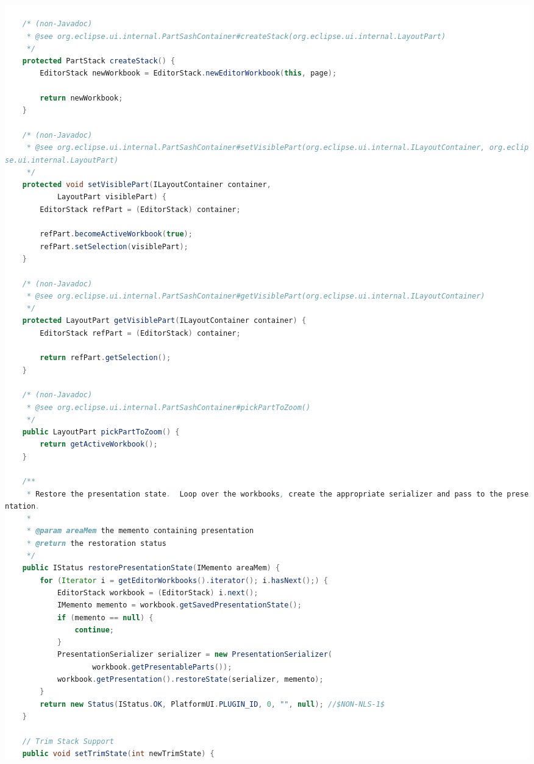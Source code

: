 ```java

    /* (non-Javadoc)
     * @see org.eclipse.ui.internal.PartSashContainer#createStack(org.eclipse.ui.internal.LayoutPart)
     */
    protected PartStack createStack() {
        EditorStack newWorkbook = EditorStack.newEditorWorkbook(this, page);

        return newWorkbook;
    }

    /* (non-Javadoc)
     * @see org.eclipse.ui.internal.PartSashContainer#setVisiblePart(org.eclipse.ui.internal.ILayoutContainer, org.eclipse.ui.internal.LayoutPart)
     */
    protected void setVisiblePart(ILayoutContainer container,
            LayoutPart visiblePart) {
        EditorStack refPart = (EditorStack) container;

        refPart.becomeActiveWorkbook(true);
        refPart.setSelection(visiblePart);
    }

    /* (non-Javadoc)
     * @see org.eclipse.ui.internal.PartSashContainer#getVisiblePart(org.eclipse.ui.internal.ILayoutContainer)
     */
    protected LayoutPart getVisiblePart(ILayoutContainer container) {
        EditorStack refPart = (EditorStack) container;

        return refPart.getSelection();
    }

    /* (non-Javadoc)
     * @see org.eclipse.ui.internal.PartSashContainer#pickPartToZoom()
     */
    public LayoutPart pickPartToZoom() {
        return getActiveWorkbook();
    }
    
    /**
     * Restore the presentation state.  Loop over the workbooks, create the appropriate serializer and pass to the presentation.
     *
     * @param areaMem the memento containing presentation 
     * @return the restoration status
     */
    public IStatus restorePresentationState(IMemento areaMem) {
        for (Iterator i = getEditorWorkbooks().iterator(); i.hasNext();) {
            EditorStack workbook = (EditorStack) i.next();
            IMemento memento = workbook.getSavedPresentationState();
            if (memento == null) {
				continue;
			}
            PresentationSerializer serializer = new PresentationSerializer(
                    workbook.getPresentableParts());
            workbook.getPresentation().restoreState(serializer, memento);
        }
        return new Status(IStatus.OK, PlatformUI.PLUGIN_ID, 0, "", null); //$NON-NLS-1$
    }
    
    // Trim Stack Support
	public void setTrimState(int newTrimState) {
```